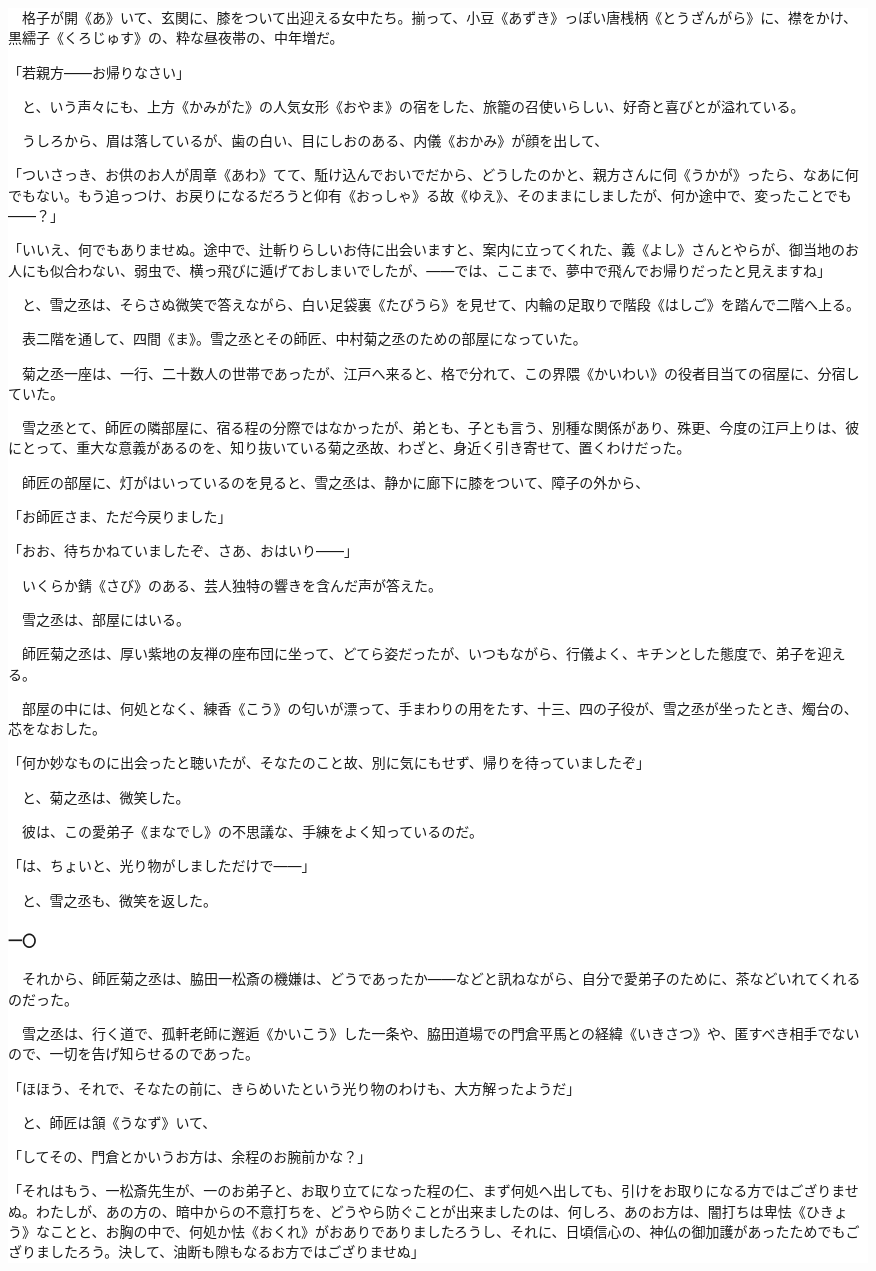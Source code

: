 　格子が開《あ》いて、玄関に、膝をついて出迎える女中たち。揃って、小豆《あずき》っぽい唐桟柄《とうざんがら》に、襟をかけ、黒繻子《くろじゅす》の、粋な昼夜帯の、中年増だ。

「若親方――お帰りなさい」

　と、いう声々にも、上方《かみがた》の人気女形《おやま》の宿をした、旅籠の召使いらしい、好奇と喜びとが溢れている。

　うしろから、眉は落しているが、歯の白い、目にしおのある、内儀《おかみ》が顔を出して、

「ついさっき、お供のお人が周章《あわ》てて、駈け込んでおいでだから、どうしたのかと、親方さんに伺《うかが》ったら、なあに何でもない。もう追っつけ、お戻りになるだろうと仰有《おっしゃ》る故《ゆえ》、そのままにしましたが、何か途中で、変ったことでも――？」

「いいえ、何でもありませぬ。途中で、辻斬りらしいお侍に出会いますと、案内に立ってくれた、義《よし》さんとやらが、御当地のお人にも似合わない、弱虫で、横っ飛びに遁げておしまいでしたが、――では、ここまで、夢中で飛んでお帰りだったと見えますね」

　と、雪之丞は、そらさぬ微笑で答えながら、白い足袋裏《たびうら》を見せて、内輪の足取りで階段《はしご》を踏んで二階へ上る。

　表二階を通して、四間《ま》。雪之丞とその師匠、中村菊之丞のための部屋になっていた。

　菊之丞一座は、一行、二十数人の世帯であったが、江戸へ来ると、格で分れて、この界隈《かいわい》の役者目当ての宿屋に、分宿していた。

　雪之丞とて、師匠の隣部屋に、宿る程の分際ではなかったが、弟とも、子とも言う、別種な関係があり、殊更、今度の江戸上りは、彼にとって、重大な意義があるのを、知り抜いている菊之丞故、わざと、身近く引き寄せて、置くわけだった。

　師匠の部屋に、灯がはいっているのを見ると、雪之丞は、静かに廊下に膝をついて、障子の外から、

「お師匠さま、ただ今戻りました」

「おお、待ちかねていましたぞ、さあ、おはいり――」

　いくらか錆《さび》のある、芸人独特の響きを含んだ声が答えた。

　雪之丞は、部屋にはいる。

　師匠菊之丞は、厚い紫地の友禅の座布団に坐って、どてら姿だったが、いつもながら、行儀よく、キチンとした態度で、弟子を迎える。

　部屋の中には、何処となく、練香《こう》の匂いが漂って、手まわりの用をたす、十三、四の子役が、雪之丞が坐ったとき、燭台の、芯をなおした。

「何か妙なものに出会ったと聴いたが、そなたのこと故、別に気にもせず、帰りを待っていましたぞ」

　と、菊之丞は、微笑した。

　彼は、この愛弟子《まなでし》の不思議な、手練をよく知っているのだ。

「は、ちょいと、光り物がしましただけで――」

　と、雪之丞も、微笑を返した。



#### 一〇




　それから、師匠菊之丞は、脇田一松斎の機嫌は、どうであったか――などと訊ねながら、自分で愛弟子のために、茶などいれてくれるのだった。

　雪之丞は、行く道で、孤軒老師に邂逅《かいこう》した一条や、脇田道場での門倉平馬との経緯《いきさつ》や、匿すべき相手でないので、一切を告げ知らせるのであった。

「ほほう、それで、そなたの前に、きらめいたという光り物のわけも、大方解ったようだ」

　と、師匠は頷《うなず》いて、

「してその、門倉とかいうお方は、余程のお腕前かな？」

「それはもう、一松斎先生が、一のお弟子と、お取り立てになった程の仁、まず何処へ出しても、引けをお取りになる方ではござりませぬ。わたしが、あの方の、暗中からの不意打ちを、どうやら防ぐことが出来ましたのは、何しろ、あのお方は、闇打ちは卑怯《ひきょう》なことと、お胸の中で、何処か怯《おくれ》がおありでありましたろうし、それに、日頃信心の、神仏の御加護があったためでもござりましたろう。決して、油断も隙もなるお方ではござりませぬ」
